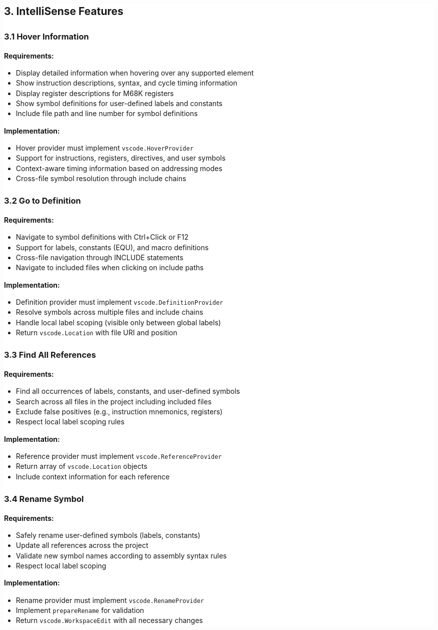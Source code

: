 ## 3. IntelliSense Features

### 3.1 Hover Information

**Requirements:**
- Display detailed information when hovering over any supported element
- Show instruction descriptions, syntax, and cycle timing information
- Display register descriptions for M68K registers
- Show symbol definitions for user-defined labels and constants
- Include file path and line number for symbol definitions

**Implementation:**
- Hover provider must implement `vscode.HoverProvider`
- Support for instructions, registers, directives, and user symbols
- Context-aware timing information based on addressing modes
- Cross-file symbol resolution through include chains

### 3.2 Go to Definition

**Requirements:**
- Navigate to symbol definitions with Ctrl+Click or F12
- Support for labels, constants (EQU), and macro definitions
- Cross-file navigation through INCLUDE statements
- Navigate to included files when clicking on include paths

**Implementation:**
- Definition provider must implement `vscode.DefinitionProvider`
- Resolve symbols across multiple files and include chains
- Handle local label scoping (visible only between global labels)
- Return `vscode.Location` with file URI and position

### 3.3 Find All References

**Requirements:**
- Find all occurrences of labels, constants, and user-defined symbols
- Search across all files in the project including included files
- Exclude false positives (e.g., instruction mnemonics, registers)
- Respect local label scoping rules

**Implementation:**
- Reference provider must implement `vscode.ReferenceProvider`
- Return array of `vscode.Location` objects
- Include context information for each reference

### 3.4 Rename Symbol

**Requirements:**
- Safely rename user-defined symbols (labels, constants)
- Update all references across the project
- Validate new symbol names according to assembly syntax rules
- Respect local label scoping

**Implementation:**
- Rename provider must implement `vscode.RenameProvider`
- Implement `prepareRename` for validation
- Return `vscode.WorkspaceEdit` with all necessary changes
